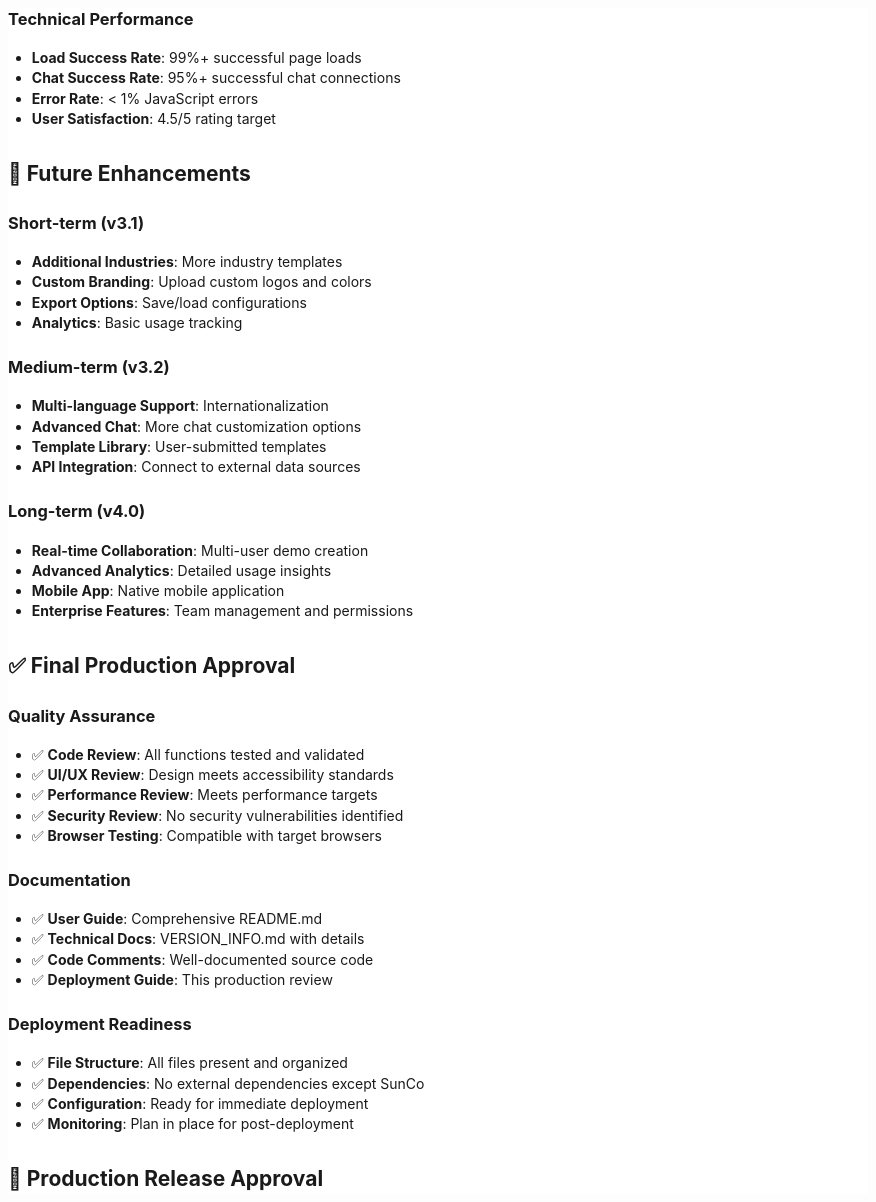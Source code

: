 ### **Technical Performance**
- **Load Success Rate**: 99%+ successful page loads
- **Chat Success Rate**: 95%+ successful chat connections
- **Error Rate**: < 1% JavaScript errors
- **User Satisfaction**: 4.5/5 rating target

## 🔄 Future Enhancements

### **Short-term (v3.1)**
- **Additional Industries**: More industry templates
- **Custom Branding**: Upload custom logos and colors
- **Export Options**: Save/load configurations
- **Analytics**: Basic usage tracking

### **Medium-term (v3.2)**
- **Multi-language Support**: Internationalization
- **Advanced Chat**: More chat customization options
- **Template Library**: User-submitted templates
- **API Integration**: Connect to external data sources

### **Long-term (v4.0)**
- **Real-time Collaboration**: Multi-user demo creation
- **Advanced Analytics**: Detailed usage insights
- **Mobile App**: Native mobile application
- **Enterprise Features**: Team management and permissions

## ✅ Final Production Approval

### **Quality Assurance**
- ✅ **Code Review**: All functions tested and validated
- ✅ **UI/UX Review**: Design meets accessibility standards
- ✅ **Performance Review**: Meets performance targets
- ✅ **Security Review**: No security vulnerabilities identified
- ✅ **Browser Testing**: Compatible with target browsers

### **Documentation**
- ✅ **User Guide**: Comprehensive README.md
- ✅ **Technical Docs**: VERSION_INFO.md with details
- ✅ **Code Comments**: Well-documented source code
- ✅ **Deployment Guide**: This production review

### **Deployment Readiness**
- ✅ **File Structure**: All files present and organized
- ✅ **Dependencies**: No external dependencies except SunCo
- ✅ **Configuration**: Ready for immediate deployment
- ✅ **Monitoring**: Plan in place for post-deployment

## 🎉 Production Release Approval
